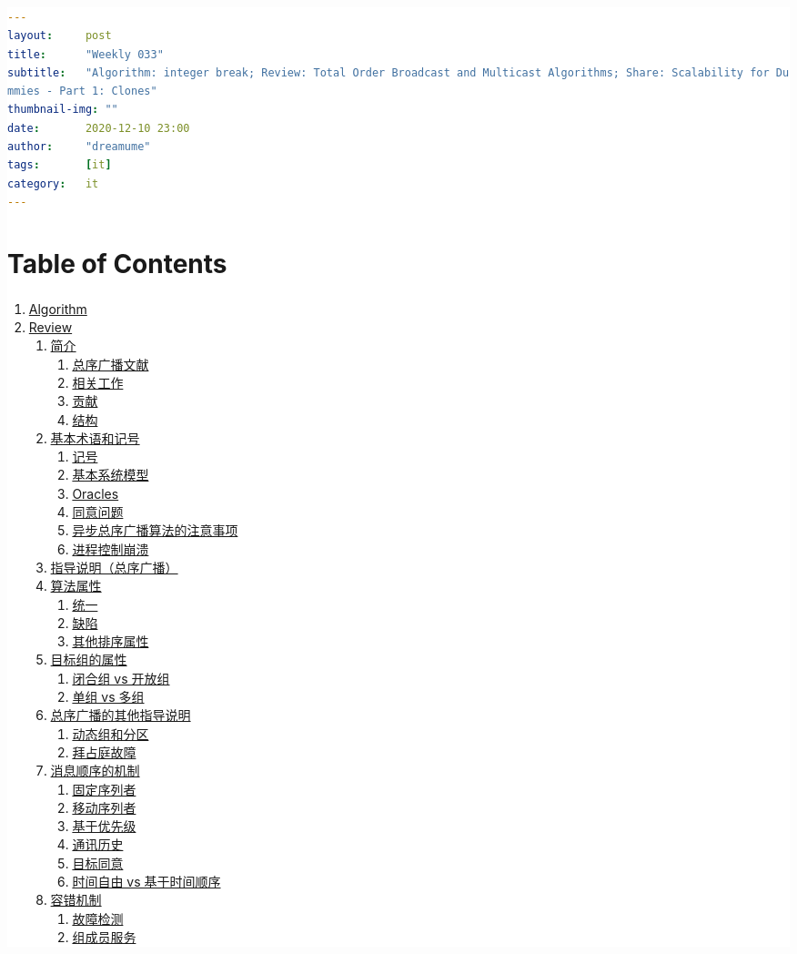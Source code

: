```yaml
---
layout:     post
title:      "Weekly 033"
subtitle:   "Algorithm: integer break; Review: Total Order Broadcast and Multicast Algorithms; Share: Scalability for Dummies - Part 1: Clones"
thumbnail-img: ""
date:       2020-12-10 23:00
author:     "dreamume"
tags: 		[it]
category:   it
---
```

<head>
    <script src="https://cdn.mathjax.org/mathjax/latest/MathJax.js?config=TeX-AMS-MML_HTMLorMML" type="text/javascript"></script>
    <script type="text/x-mathjax-config">
        MathJax.Hub.Config({
            tex2jax: {
            skipTags: ['script', 'noscript', 'style', 'textarea', 'pre'],
            inlineMath: [['$','$']]
            }
        });
    </script>
</head>

# Table of Contents

1.  [Algorithm](#orgd8af2cf)
2.  [Review](#org481a26c)
    1.  [简介](#org2f217f0)
        1.  [总序广播文献](#orga8ba206)
        2.  [相关工作](#org7f68034)
        3.  [贡献](#orga548954)
        4.  [结构](#org5803692)
    2.  [基本术语和记号](#org82fcfd6)
        1.  [记号](#orgdbbd63b)
        2.  [基本系统模型](#org0fc6364)
        3.  [Oracles](#org0fa7d51)
        4.  [同意问题](#orgced80fe)
        5.  [异步总序广播算法的注意事项](#orgdecb5d4)
        6.  [进程控制崩溃](#org870dc15)
    3.  [指导说明（总序广播）](#org0b99c2e)
    4.  [算法属性](#orgdc6bcaf)
        1.  [统一](#org437e6a7)
        2.  [缺陷](#org7dd2fd8)
        3.  [其他排序属性](#orge76cbc2)
    5.  [目标组的属性](#orgad05e52)
        1.  [闭合组 vs 开放组](#org827dfcd)
        2.  [单组 vs 多组](#orgdce7ab9)
    6.  [总序广播的其他指导说明](#org0dd1836)
        1.  [动态组和分区](#org926bc12)
        2.  [拜占庭故障](#orga005a42)
    7.  [消息顺序的机制](#orgc3be8d8)
        1.  [固定序列者](#org502870d)
        2.  [移动序列者](#org7b91626)
        3.  [基于优先级](#org49f97c4)
        4.  [通讯历史](#org6fddd33)
        5.  [目标同意](#org91f731f)
        6.  [时间自由 vs 基于时间顺序](#orgd2c9285)
    8.  [容错机制](#org272a211)
        1.  [故障检测](#org572441d)
        2.  [组成员服务](#orge6e9d5d)